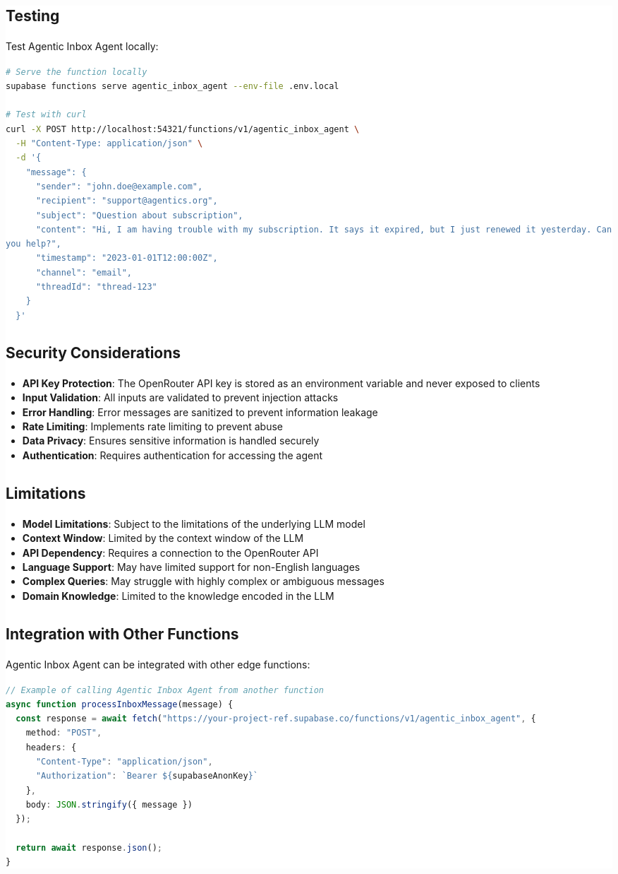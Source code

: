 ## Testing

Test Agentic Inbox Agent locally:

```bash
# Serve the function locally
supabase functions serve agentic_inbox_agent --env-file .env.local

# Test with curl
curl -X POST http://localhost:54321/functions/v1/agentic_inbox_agent \
  -H "Content-Type: application/json" \
  -d '{
    "message": {
      "sender": "john.doe@example.com",
      "recipient": "support@agentics.org",
      "subject": "Question about subscription",
      "content": "Hi, I am having trouble with my subscription. It says it expired, but I just renewed it yesterday. Can you help?",
      "timestamp": "2023-01-01T12:00:00Z",
      "channel": "email",
      "threadId": "thread-123"
    }
  }'
```

## Security Considerations

- **API Key Protection**: The OpenRouter API key is stored as an environment variable and never exposed to clients
- **Input Validation**: All inputs are validated to prevent injection attacks
- **Error Handling**: Error messages are sanitized to prevent information leakage
- **Rate Limiting**: Implements rate limiting to prevent abuse
- **Data Privacy**: Ensures sensitive information is handled securely
- **Authentication**: Requires authentication for accessing the agent

## Limitations

- **Model Limitations**: Subject to the limitations of the underlying LLM model
- **Context Window**: Limited by the context window of the LLM
- **API Dependency**: Requires a connection to the OpenRouter API
- **Language Support**: May have limited support for non-English languages
- **Complex Queries**: May struggle with highly complex or ambiguous messages
- **Domain Knowledge**: Limited to the knowledge encoded in the LLM

## Integration with Other Functions

Agentic Inbox Agent can be integrated with other edge functions:

```typescript
// Example of calling Agentic Inbox Agent from another function
async function processInboxMessage(message) {
  const response = await fetch("https://your-project-ref.supabase.co/functions/v1/agentic_inbox_agent", {
    method: "POST",
    headers: {
      "Content-Type": "application/json",
      "Authorization": `Bearer ${supabaseAnonKey}`
    },
    body: JSON.stringify({ message })
  });
  
  return await response.json();
}
```
